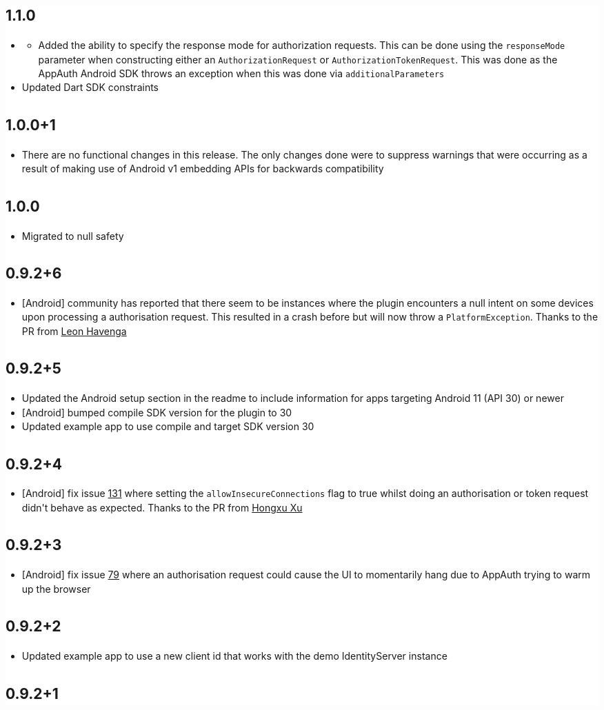 ## 1.1.0

* * Added the ability to specify the response mode for authorization requests. This can be done using the `responseMode` parameter  when constructing either an `AuthorizationRequest` or `AuthorizationTokenRequest`. This was done as the AppAuth Android SDK throws an exception when this was done via `additionalParameters`
* Updated Dart SDK constraints

## 1.0.0+1

* There are no functional changes in this release. The only changes done were to suppress warnings that were occurring as a result of making use of Android v1 embedding APIs for backwards compatibility

## 1.0.0

* Migrated to null safety

## 0.9.2+6

* [Android] community has reported that there seem to be instances where the plugin encounters a null intent on some devices upon processing a authorisation request. This resulted in a crash before but will now throw a `PlatformException`. Thanks to the PR from [Leon Havenga](https://github.com/li0nza)

## 0.9.2+5

* Updated the Android setup section in the readme to include information for apps targeting Android 11 (API 30) or newer
* [Android] bumped compile SDK version for the plugin to 30
* Updated example app to use compile and target SDK version 30

## 0.9.2+4

* [Android] fix issue [131](https://github.com/MaikuB/flutter_appauth/issues/131) where setting the `allowInsecureConnections` flag to true whilst doing an authorisation or token request didn't behave as expected. Thanks to the PR from [Hongxu Xu](https://github.com/xuhongxu96)

## 0.9.2+3

* [Android] fix issue [79](https://github.com/MaikuB/flutter_appauth/issues/79) where an authorisation request could cause the UI to momentarily hang due to AppAuth trying to warm up the browser

## 0.9.2+2

* Updated example app to use a new client id that works with the demo IdentityServer instance

## 0.9.2+1
